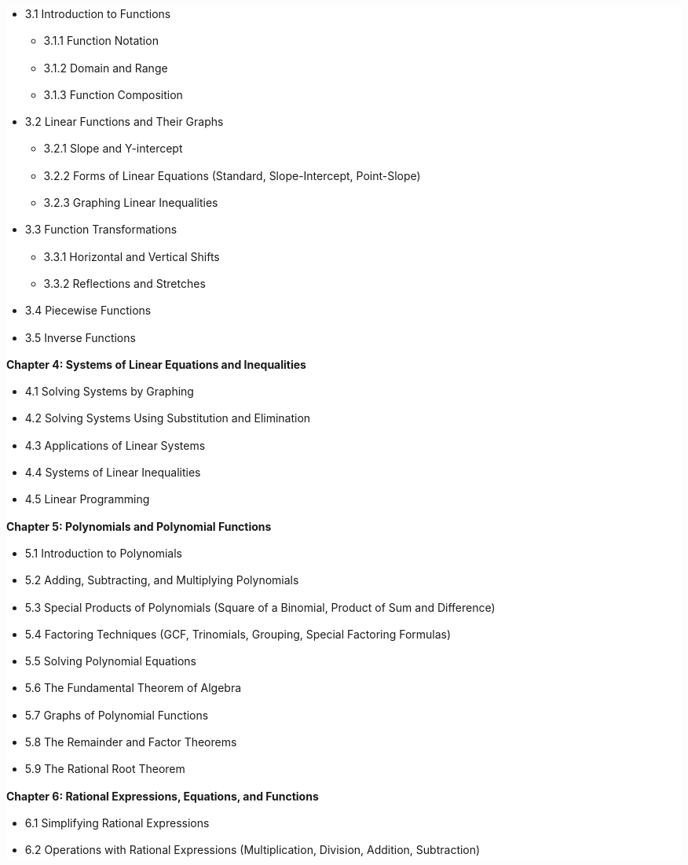 *   3.1 Introduction to Functions
    
    *   3.1.1 Function Notation
        
    *   3.1.2 Domain and Range
        
    *   3.1.3 Function Composition
        
*   3.2 Linear Functions and Their Graphs
    
    *   3.2.1 Slope and Y-intercept
        
    *   3.2.2 Forms of Linear Equations (Standard, Slope-Intercept, Point-Slope)
        
    *   3.2.3 Graphing Linear Inequalities
        
*   3.3 Function Transformations
    
    *   3.3.1 Horizontal and Vertical Shifts
        
    *   3.3.2 Reflections and Stretches
        
*   3.4 Piecewise Functions
    
*   3.5 Inverse Functions
    

**Chapter 4: Systems of Linear Equations and Inequalities**

*   4.1 Solving Systems by Graphing
    
*   4.2 Solving Systems Using Substitution and Elimination
    
*   4.3 Applications of Linear Systems
    
*   4.4 Systems of Linear Inequalities
    
*   4.5 Linear Programming
    

**Chapter 5: Polynomials and Polynomial Functions**

*   5.1 Introduction to Polynomials
    
*   5.2 Adding, Subtracting, and Multiplying Polynomials
    
*   5.3 Special Products of Polynomials (Square of a Binomial, Product of Sum and Difference)
    
*   5.4 Factoring Techniques (GCF, Trinomials, Grouping, Special Factoring Formulas)
    
*   5.5 Solving Polynomial Equations
    
*   5.6 The Fundamental Theorem of Algebra
    
*   5.7 Graphs of Polynomial Functions
    
*   5.8 The Remainder and Factor Theorems
    
*   5.9 The Rational Root Theorem
    

**Chapter 6: Rational Expressions, Equations, and Functions**

*   6.1 Simplifying Rational Expressions
    
*   6.2 Operations with Rational Expressions (Multiplication, Division, Addition, Subtraction)
    